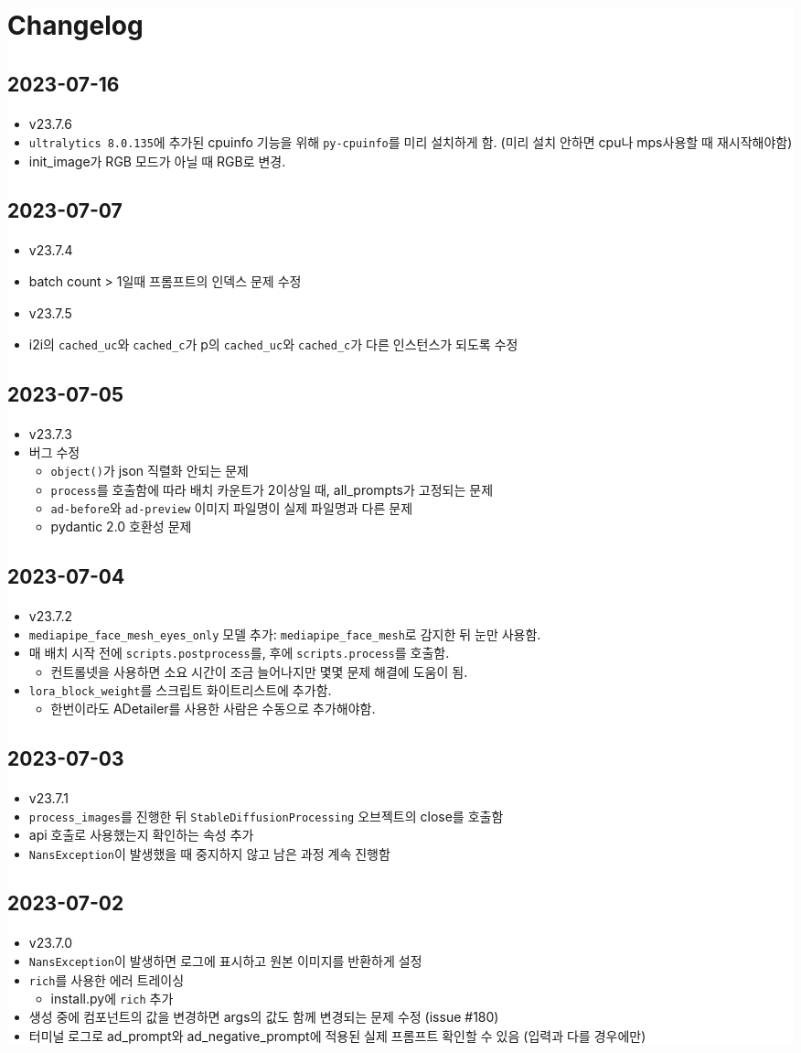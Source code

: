 # Changelog

## 2023-07-16

- v23.7.6
- `ultralytics 8.0.135`에 추가된 cpuinfo 기능을 위해 `py-cpuinfo`를 미리 설치하게 함. (미리 설치 안하면 cpu나 mps사용할 때 재시작해야함)
- init_image가 RGB 모드가 아닐 때 RGB로 변경.

## 2023-07-07

- v23.7.4
- batch count > 1일때 프롬프트의 인덱스 문제 수정

- v23.7.5
- i2i의 `cached_uc`와 `cached_c`가 p의 `cached_uc`와 `cached_c`가 다른 인스턴스가 되도록 수정

## 2023-07-05

- v23.7.3
- 버그 수정
  - `object()`가 json 직렬화 안되는 문제
  - `process`를 호출함에 따라 배치 카운트가 2이상일 때, all_prompts가 고정되는 문제
  - `ad-before`와 `ad-preview` 이미지 파일명이 실제 파일명과 다른 문제
  - pydantic 2.0 호환성 문제

## 2023-07-04

- v23.7.2
- `mediapipe_face_mesh_eyes_only` 모델 추가: `mediapipe_face_mesh`로 감지한 뒤 눈만 사용함.
- 매 배치 시작 전에 `scripts.postprocess`를, 후에 `scripts.process`를 호출함.
  - 컨트롤넷을 사용하면 소요 시간이 조금 늘어나지만 몇몇 문제 해결에 도움이 됨.
- `lora_block_weight`를 스크립트 화이트리스트에 추가함.
  - 한번이라도 ADetailer를 사용한 사람은 수동으로 추가해야함.

## 2023-07-03

- v23.7.1
- `process_images`를 진행한 뒤 `StableDiffusionProcessing` 오브젝트의 close를 호출함
- api 호출로 사용했는지 확인하는 속성 추가
- `NansException`이 발생했을 때 중지하지 않고 남은 과정 계속 진행함

## 2023-07-02

- v23.7.0
- `NansException`이 발생하면 로그에 표시하고 원본 이미지를 반환하게 설정
- `rich`를 사용한 에러 트레이싱
  - install.py에 `rich` 추가
- 생성 중에 컴포넌트의 값을 변경하면 args의 값도 함께 변경되는 문제 수정 (issue #180)
- 터미널 로그로 ad_prompt와 ad_negative_prompt에 적용된 실제 프롬프트 확인할 수 있음 (입력과 다를 경우에만)
